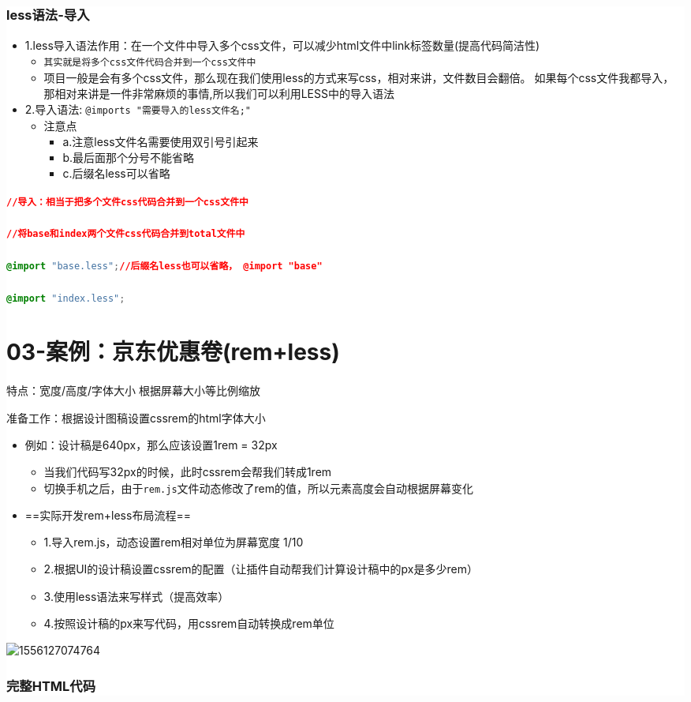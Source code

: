 ### less语法-导入



* 1.less导入语法作用：在一个文件中导入多个css文件，可以减少html文件中link标签数量(提高代码简洁性)
  * `其实就是将多个css文件代码合并到一个css文件中	`
  * 项目一般是会有多个css文件，那么现在我们使用less的方式来写css，相对来讲，文件数目会翻倍。
    如果每个css文件我都导入，那相对来讲是一件非常麻烦的事情,所以我们可以利用LESS中的导入语法
* 2.导入语法: `@imports "需要导入的less文件名;"`
  * 注意点
    * a.注意less文件名需要使用双引号引起来
    * b.最后面那个分号不能省略
    * c.后缀名less可以省略



```css
//导入：相当于把多个文件css代码合并到一个css文件中

//将base和index两个文件css代码合并到total文件中

@import "base.less";//后缀名less也可以省略， @import "base"

@import "index.less";
```



# 03-案例：京东优惠卷(rem+less)

特点：宽度/高度/字体大小  根据屏幕大小等比例缩放

准备工作：根据设计图稿设置cssrem的html字体大小

 * 例如：设计稿是640px，那么应该设置1rem = 32px
    * 当我们代码写32px的时候，此时cssrem会帮我们转成1rem
    * 切换手机之后，由于`rem.js`文件动态修改了rem的值，所以元素高度会自动根据屏幕变化



* ==实际开发rem+less布局流程==

  * 1.导入rem.js，动态设置rem相对单位为屏幕宽度 1/10

  * 2.根据UI的设计稿设置cssrem的配置（让插件自动帮我们计算设计稿中的px是多少rem）

  * 3.使用less语法来写样式（提高效率）

  * 4.按照设计稿的px来写代码，用cssrem自动转换成rem单位

    

![1556127074764](day03.assets/1556127074764.png)



### 完整HTML代码


